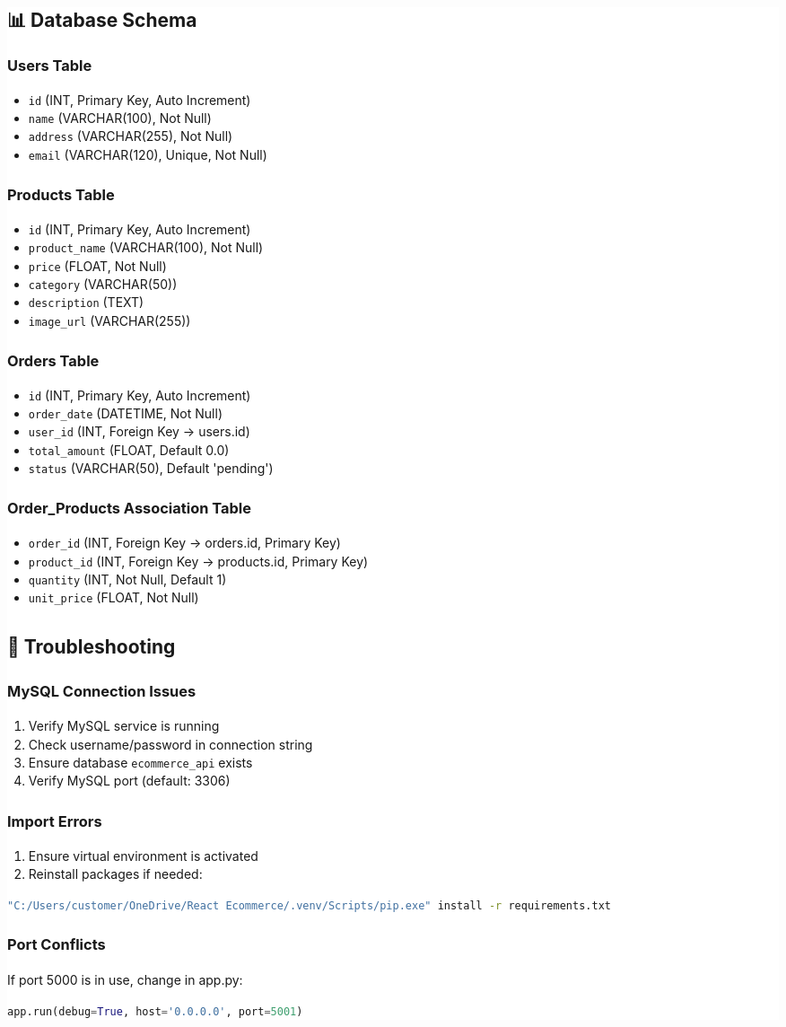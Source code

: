 ## 📊 Database Schema

### Users Table
- `id` (INT, Primary Key, Auto Increment)
- `name` (VARCHAR(100), Not Null)
- `address` (VARCHAR(255), Not Null)
- `email` (VARCHAR(120), Unique, Not Null)

### Products Table
- `id` (INT, Primary Key, Auto Increment)
- `product_name` (VARCHAR(100), Not Null)
- `price` (FLOAT, Not Null)
- `category` (VARCHAR(50))
- `description` (TEXT)
- `image_url` (VARCHAR(255))

### Orders Table
- `id` (INT, Primary Key, Auto Increment)
- `order_date` (DATETIME, Not Null)
- `user_id` (INT, Foreign Key → users.id)
- `total_amount` (FLOAT, Default 0.0)
- `status` (VARCHAR(50), Default 'pending')

### Order_Products Association Table
- `order_id` (INT, Foreign Key → orders.id, Primary Key)
- `product_id` (INT, Foreign Key → products.id, Primary Key)
- `quantity` (INT, Not Null, Default 1)
- `unit_price` (FLOAT, Not Null)

## 🔧 Troubleshooting

### MySQL Connection Issues
1. Verify MySQL service is running
2. Check username/password in connection string
3. Ensure database `ecommerce_api` exists
4. Verify MySQL port (default: 3306)

### Import Errors
1. Ensure virtual environment is activated
2. Reinstall packages if needed:
```bash
"C:/Users/customer/OneDrive/React Ecommerce/.venv/Scripts/pip.exe" install -r requirements.txt
```

### Port Conflicts
If port 5000 is in use, change in app.py:
```python
app.run(debug=True, host='0.0.0.0', port=5001)
```
